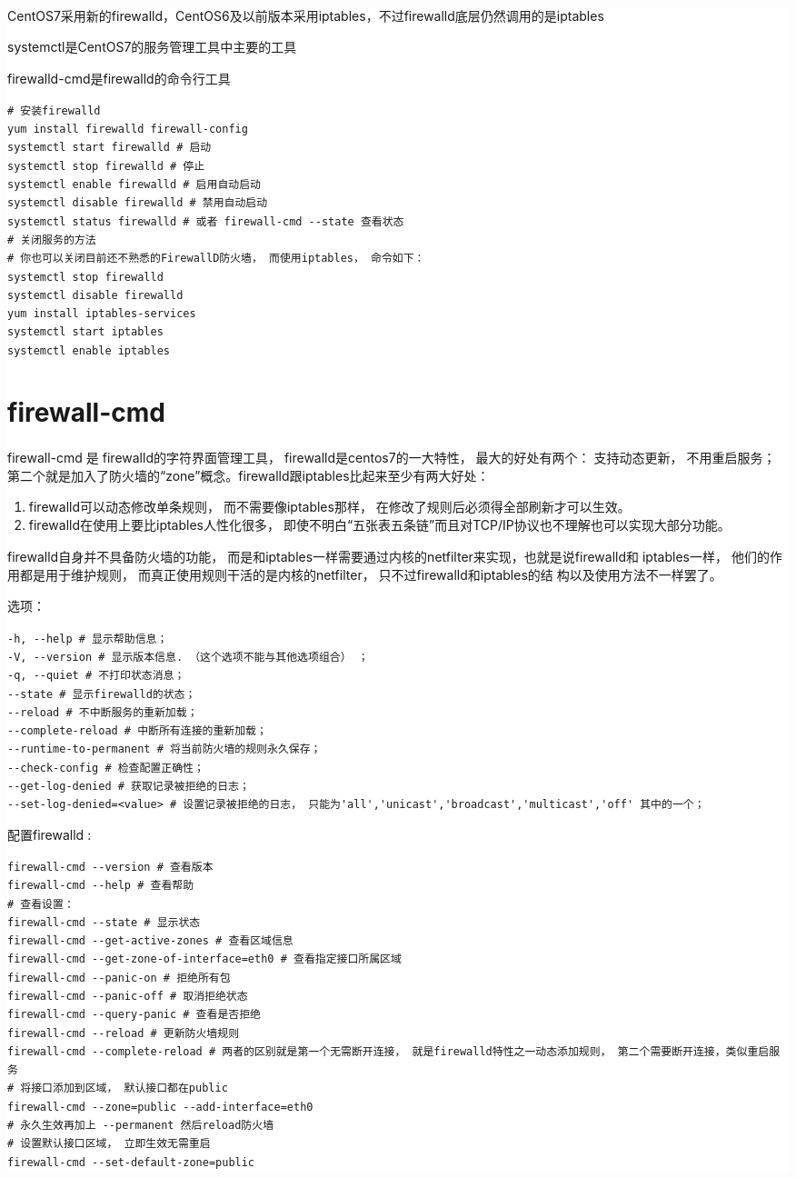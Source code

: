 CentOS7采用新的firewalld，CentOS6及以前版本采用iptables，不过firewalld底层仍然调用的是iptables

systemctl是CentOS7的服务管理工具中主要的工具

firewalld-cmd是firewalld的命令行工具

```shell
# 安装firewalld
yum install firewalld firewall-config
systemctl start firewalld # 启动
systemctl stop firewalld # 停止
systemctl enable firewalld # 启用自动启动
systemctl disable firewalld # 禁用自动启动
systemctl status firewalld # 或者 firewall-cmd --state 查看状态
# 关闭服务的方法
# 你也可以关闭目前还不熟悉的FirewallD防火墙， 而使用iptables， 命令如下：
systemctl stop firewalld
systemctl disable firewalld
yum install iptables-services
systemctl start iptables
systemctl enable iptables
```

# firewall-cmd

firewall-cmd 是 firewalld的字符界面管理工具， firewalld是centos7的一大特性， 最大的好处有两个： 支持动态更新， 不用重启服务； 第二个就是加入了防火墙的“zone”概念。firewalld跟iptables比起来至少有两大好处：
1. firewalld可以动态修改单条规则， 而不需要像iptables那样， 在修改了规则后必须得全部刷新才可以生效。
2. firewalld在使用上要比iptables人性化很多， 即使不明白“五张表五条链”而且对TCP/IP协议也不理解也可以实现大部分功能。

firewalld自身并不具备防火墙的功能， 而是和iptables一样需要通过内核的netfilter来实现，也就是说firewalld和 iptables一样， 他们的作用都是用于维护规则， 而真正使用规则干活的是内核的netfilter， 只不过firewalld和iptables的结 构以及使用方法不一样罢了。

选项：

```shell
-h, --help # 显示帮助信息；
-V, --version # 显示版本信息. （这个选项不能与其他选项组合） ；
-q, --quiet # 不打印状态消息；
--state # 显示firewalld的状态；
--reload # 不中断服务的重新加载；
--complete-reload # 中断所有连接的重新加载；
--runtime-to-permanent # 将当前防火墙的规则永久保存；
--check-config # 检查配置正确性；
--get-log-denied # 获取记录被拒绝的日志；
--set-log-denied=<value> # 设置记录被拒绝的日志， 只能为'all','unicast','broadcast','multicast','off' 其中的一个；
```

配置firewalld :

```
firewall-cmd --version # 查看版本
firewall-cmd --help # 查看帮助
# 查看设置：
firewall-cmd --state # 显示状态
firewall-cmd --get-active-zones # 查看区域信息
firewall-cmd --get-zone-of-interface=eth0 # 查看指定接口所属区域
firewall-cmd --panic-on # 拒绝所有包
firewall-cmd --panic-off # 取消拒绝状态
firewall-cmd --query-panic # 查看是否拒绝
firewall-cmd --reload # 更新防火墙规则
firewall-cmd --complete-reload # 两者的区别就是第一个无需断开连接， 就是firewalld特性之一动态添加规则， 第二个需要断开连接，类似重启服务
# 将接口添加到区域， 默认接口都在public
firewall-cmd --zone=public --add-interface=eth0
# 永久生效再加上 --permanent 然后reload防火墙
# 设置默认接口区域， 立即生效无需重启
firewall-cmd --set-default-zone=public
```